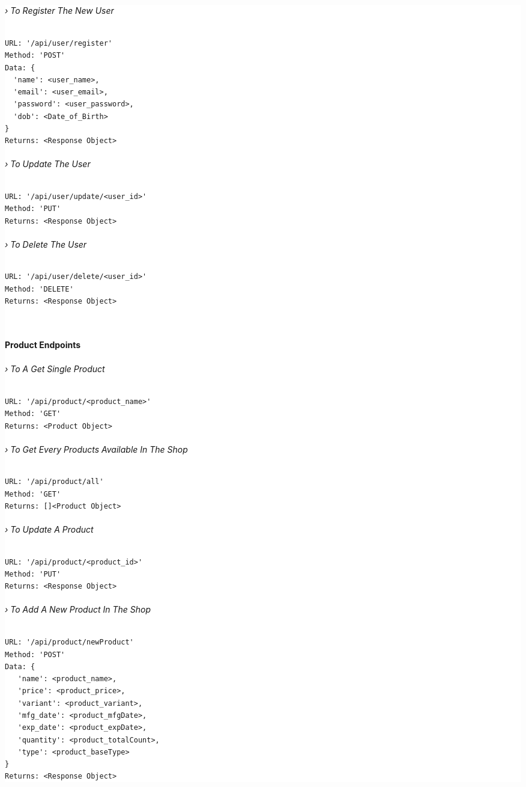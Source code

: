 ###### › To Register The New User
 ```
URL: '/api/user/register'
Method: 'POST'
Data: {
   'name': <user_name>,
   'email': <user_email>,
   'password': <user_password>,
   'dob': <Date_of_Birth>
}
Returns: <Response Object>
```

###### › To Update The User
 ```
URL: '/api/user/update/<user_id>'
Method: 'PUT'
Returns: <Response Object>
```

###### › To Delete The User
 ```
URL: '/api/user/delete/<user_id>'
Method: 'DELETE'
Returns: <Response Object>
```
<br/>

#### Product Endpoints
###### › To A Get Single Product
```
URL: '/api/product/<product_name>'
Method: 'GET'
Returns: <Product Object>
```

###### › To Get Every Products Available In The Shop
```
URL: '/api/product/all'
Method: 'GET'
Returns: []<Product Object>
```

###### › To Update A Product
```
URL: '/api/product/<product_id>'
Method: 'PUT'
Returns: <Response Object>
```

###### › To Add A New Product In The Shop
```
URL: '/api/product/newProduct'
Method: 'POST'
Data: {
   'name': <product_name>,
   'price': <product_price>,
   'variant': <product_variant>,
   'mfg_date': <product_mfgDate>,
   'exp_date': <product_expDate>,
   'quantity': <product_totalCount>,
   'type': <product_baseType>
}
Returns: <Response Object>
```
